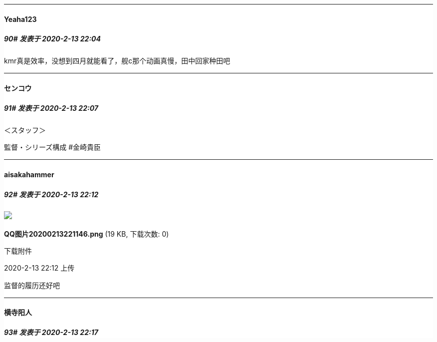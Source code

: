 


-----

####  Yeaha123  
##### 90#       发表于 2020-2-13 22:04




kmr真是效率，没想到四月就能看了，舰c那个动画真慢，田中回家种田吧







-----

####  センコウ  
##### 91#       发表于 2020-2-13 22:07




＜スタッフ＞

監督・シリーズ構成 #金崎貴臣








-----

####  aisakahammer  
##### 92#       发表于 2020-2-13 22:12




<img src="https://img.saraba1st.com/forum/202002/13/221207c9equwwlcssc0cuu.png" referrerpolicy="no-referrer">


<strong>QQ图片20200213221146.png</strong> (19 KB, 下载次数: 0)

下载附件

2020-2-13 22:12 上传





监督的履历还好吧







-----

####  横寺阳人  
##### 93#       发表于 2020-2-13 22:17
